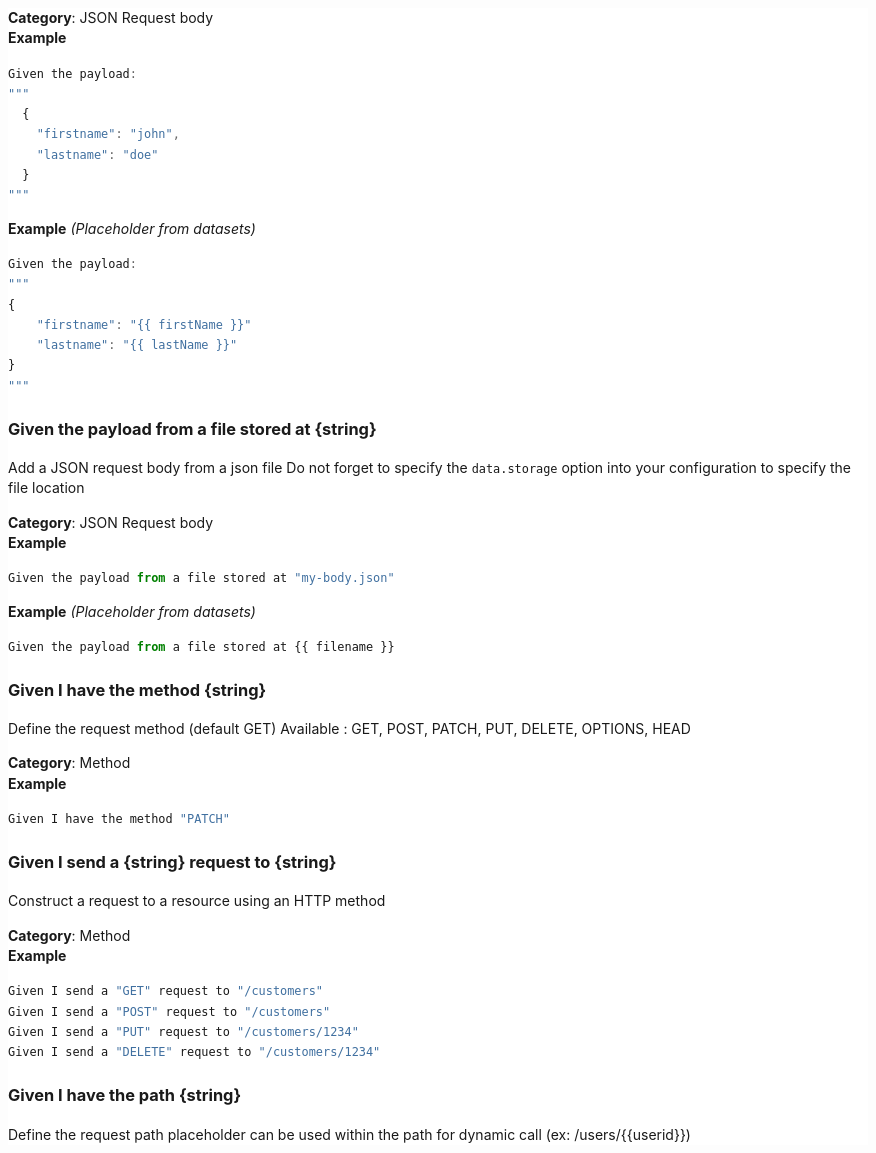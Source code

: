 **Category**: JSON Request body  
**Example**  
```js
Given the payload:
"""
  {
    "firstname": "john",
    "lastname": "doe"
  }
"""
```
**Example** *(Placeholder from datasets)*  
```js
Given the payload:
"""
{
    "firstname": "{{ firstName }}"
    "lastname": "{{ lastName }}"
}
"""
```
<a name="module_Given..jsonFilePayload"></a>
### Given the payload from a file stored at {string}
Add a JSON request body from a json file
Do not forget to specify the `data.storage` option into your configuration to specify the file location

**Category**: JSON Request body  
**Example**  
```js
Given the payload from a file stored at "my-body.json"
```
**Example** *(Placeholder from datasets)*  
```js
Given the payload from a file stored at {{ filename }}
```
<a name="module_Given..method"></a>
### Given I have the method {string}
Define the request method (default GET)
Available : GET, POST, PATCH, PUT, DELETE, OPTIONS, HEAD

**Category**: Method  
**Example**  
```js
Given I have the method "PATCH"
```
<a name="module_Given..methodPath"></a>
### Given I send a {string} request to {string}
Construct a request to a resource using an HTTP method

**Category**: Method  
**Example**  
```js
Given I send a "GET" request to "/customers"
Given I send a "POST" request to "/customers"
Given I send a "PUT" request to "/customers/1234"
Given I send a "DELETE" request to "/customers/1234"
```
<a name="module_Given..path"></a>
### Given I have the path {string}
Define the request path
placeholder can be used within the path for dynamic call (ex: /users/{{userid}})
